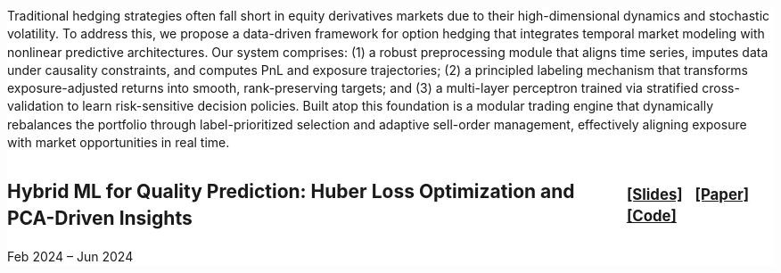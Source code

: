 </div>
<div class='paper-box-text' markdown="1">

Traditional hedging strategies often fall short in equity derivatives markets due to their high-dimensional dynamics and stochastic volatility. To address this, we propose a data-driven framework for option hedging that integrates temporal market modeling with nonlinear predictive architectures. Our system comprises: (1) a robust preprocessing module that aligns time series, imputes data under causality constraints, and computes PnL and exposure trajectories; (2) a principled labeling mechanism that transforms exposure-adjusted returns into smooth, rank-preserving targets; and (3) a multi-layer perceptron trained via stratified cross-validation to learn risk-sensitive decision policies. Built atop this foundation is a modular trading engine that dynamically rebalances the portfolio through label-prioritized selection and adaptive sell-order management, effectively aligning exposure with market opportunities in real time.

</div>


<h2 style="display: flex; align-items: center; justify-content: space-between;">
  <span>Hybrid ML for Quality Prediction: Huber Loss Optimization and PCA-Driven Insights</span>
  <span style="font-size: 0.8em;">
    <a href="https://jiangpf2022.github.io/files/cs182_ppt.pdf" target="_blank" style="margin-left: 10px;">[Slides]</a>
    <a href="https://jiangpf2022.github.io/files/cs182_report.pdf" target="_blank" style="margin-left: 10px;">[Paper]</a>
    <a href="https://github.com/jiangpf2022/CS182-Project" target="_blank" style="margin-left: 10px;">[Code]</a>
  </span>
</h2>



<div class='paper-box'>
  <div class='paper-box-image'>
    <div class="badge">Feb 2024 – Jun 2024</div>